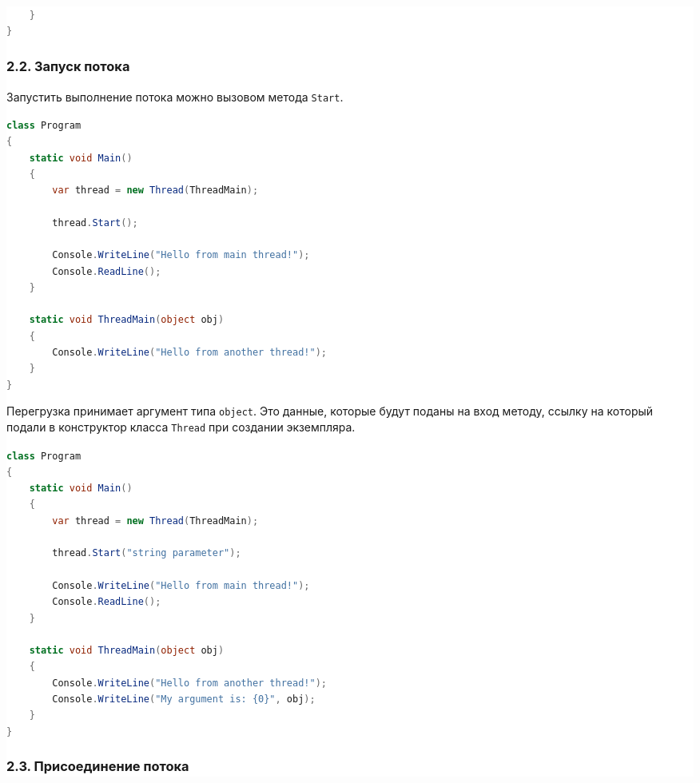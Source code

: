 ```cs
    }
}
```

### 2.2. Запуск потока

Запустить выполнение потока можно вызовом метода `Start`. 

```cs
class Program 
{
    static void Main()
    {
        var thread = new Thread(ThreadMain);

        thread.Start();

        Console.WriteLine("Hello from main thread!");
        Console.ReadLine();
    }

    static void ThreadMain(object obj)
    {
        Console.WriteLine("Hello from another thread!");
    }
}
```

Перегрузка принимает аргумент типа `object`. Это данные, которые будут поданы на вход методу, ссылку на который подали в конструктор класса `Thread` при создании экземпляра.

```cs
class Program 
{
    static void Main()
    {
        var thread = new Thread(ThreadMain);

        thread.Start("string parameter");

        Console.WriteLine("Hello from main thread!");
        Console.ReadLine();
    }

    static void ThreadMain(object obj)
    {
        Console.WriteLine("Hello from another thread!");
        Console.WriteLine("My argument is: {0}", obj);
    }
}
```

### 2.3. Присоединение потока
